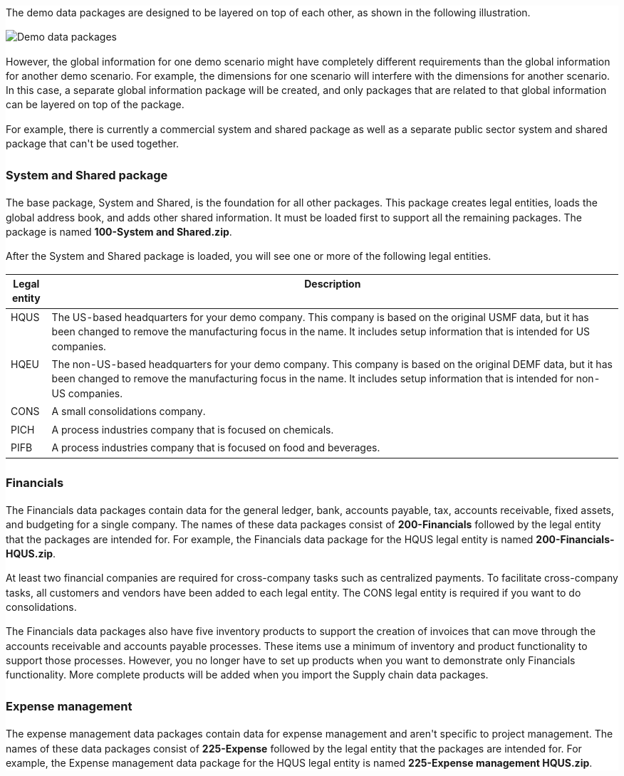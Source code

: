 The demo data packages are designed to be layered on top of each other, as shown in the following illustration.

![Demo data packages](./media/demodatapackages_layers.png)

However, the global information for one demo scenario might have completely different requirements than the global information for another demo scenario. For example, the dimensions for one scenario will interfere with the dimensions for another scenario. In this case, a separate global information package will be created, and only packages that are related to that global information can be layered on top of the package.

For example, there is currently a commercial system and shared package as well as a separate public sector system and shared package that can't be used together.

### System and Shared package

The base package, System and Shared, is the foundation for all other packages. This package creates legal entities, loads the global address book, and adds other shared information. It must be loaded first to support all the remaining packages. The package is named **100-System and Shared.zip**.

After the System and Shared package is loaded, you will see one or more of the following legal entities.

| Legal entity | Description |
|--------------|-------------|
| HQUS | The US-based headquarters for your demo company. This company is based on the original USMF data, but it has been changed to remove the manufacturing focus in the name. It includes setup information that is intended for US companies. |
| HQEU | The non-US-based headquarters for your demo company. This company is based on the original DEMF data, but it has been changed to remove the manufacturing focus in the name. It includes setup information that is intended for non-US companies. |
| CONS | A small consolidations company. |
| PICH | A process industries company that is focused on chemicals. |
| PIFB | A process industries company that is focused on food and beverages. |

### Financials

The Financials data packages contain data for the general ledger, bank, accounts payable, tax, accounts receivable, fixed assets, and budgeting for a single company. The names of these data packages consist of **200-Financials** followed by the legal entity that the packages are intended for. For example, the Financials data package for the HQUS legal entity is named **200-Financials-HQUS.zip**.

At least two financial companies are required for cross-company tasks such as centralized payments. To facilitate cross-company tasks, all customers and vendors have been added to each legal entity. The CONS legal entity is required if you want to do consolidations.

The Financials data packages also have five inventory products to support the creation of invoices that can move through the accounts receivable and accounts payable processes. These items use a minimum of inventory and product functionality to support those processes. However, you no longer have to set up products when you want to demonstrate only Financials functionality. More complete products will be added when you import the Supply chain data packages.

### Expense management
The expense management data packages contain data for expense management and aren't specific to project management. The names of these data packages consist of **225-Expense** followed by the legal entity that the packages are intended for. For example, the Expense management data package for the HQUS legal entity is named **225-Expense management HQUS.zip**.
